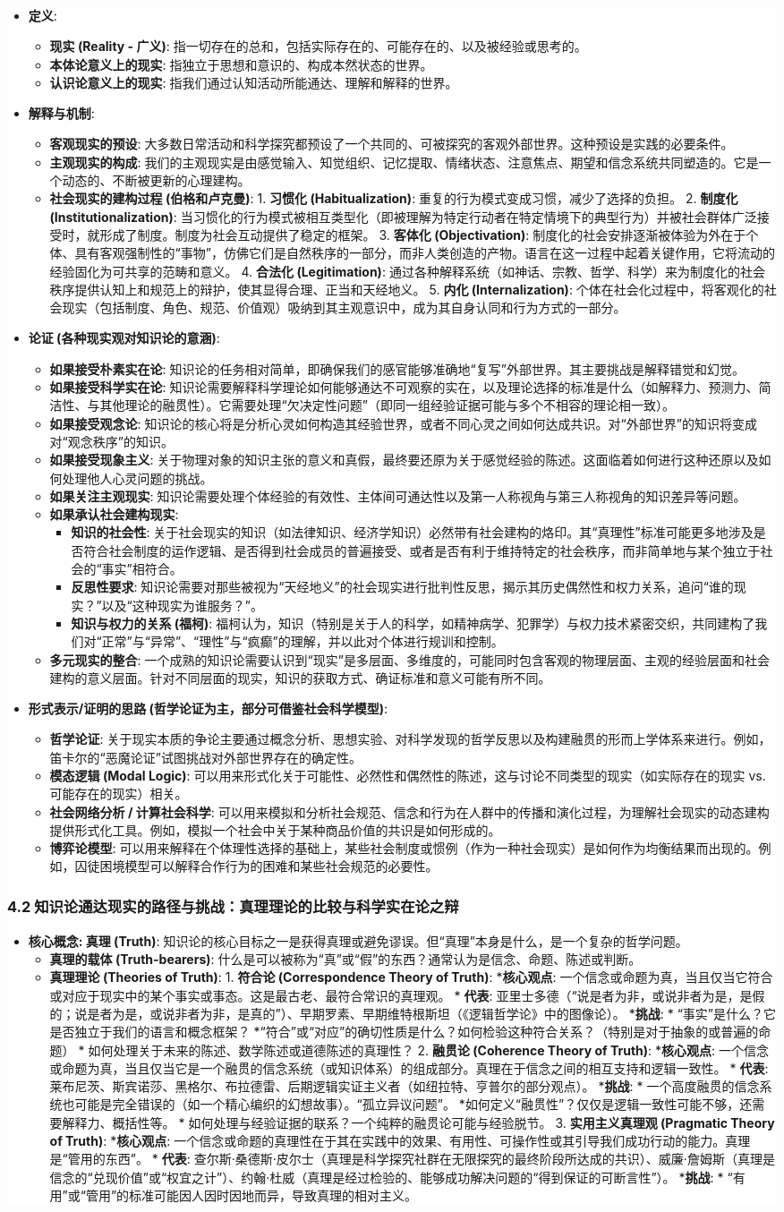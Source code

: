 - **定义**:
  - **现实 (Reality - 广义)**: 指一切存在的总和，包括实际存在的、可能存在的、以及被经验或思考的。
  - **本体论意义上的现实**: 指独立于思想和意识的、构成本然状态的世界。
  - **认识论意义上的现实**: 指我们通过认知活动所能通达、理解和解释的世界。

- **解释与机制**:
  - **客观现实的预设**: 大多数日常活动和科学探究都预设了一个共同的、可被探究的客观外部世界。这种预设是实践的必要条件。
  - **主观现实的构成**: 我们的主观现实是由感觉输入、知觉组织、记忆提取、情绪状态、注意焦点、期望和信念系统共同塑造的。它是一个动态的、不断被更新的心理建构。
  - **社会现实的建构过程 (伯格和卢克曼)**:
        1. **习惯化 (Habitualization)**: 重复的行为模式变成习惯，减少了选择的负担。
        2. **制度化 (Institutionalization)**: 当习惯化的行为模式被相互类型化（即被理解为特定行动者在特定情境下的典型行为）并被社会群体广泛接受时，就形成了制度。制度为社会互动提供了稳定的框架。
        3. **客体化 (Objectivation)**: 制度化的社会安排逐渐被体验为外在于个体、具有客观强制性的“事物”，仿佛它们是自然秩序的一部分，而非人类创造的产物。语言在这一过程中起着关键作用，它将流动的经验固化为可共享的范畴和意义。
        4. **合法化 (Legitimation)**: 通过各种解释系统（如神话、宗教、哲学、科学）来为制度化的社会秩序提供认知上和规范上的辩护，使其显得合理、正当和天经地义。
        5. **内化 (Internalization)**: 个体在社会化过程中，将客观化的社会现实（包括制度、角色、规范、价值观）吸纳到其主观意识中，成为其自身认同和行为方式的一部分。

- **论证 (各种现实观对知识论的意涵)**:
  - **如果接受朴素实在论**: 知识论的任务相对简单，即确保我们的感官能够准确地“复写”外部世界。其主要挑战是解释错觉和幻觉。
  - **如果接受科学实在论**: 知识论需要解释科学理论如何能够通达不可观察的实在，以及理论选择的标准是什么（如解释力、预测力、简洁性、与其他理论的融贯性）。它需要处理“欠决定性问题”（即同一组经验证据可能与多个不相容的理论相一致）。
  - **如果接受观念论**: 知识论的核心将是分析心灵如何构造其经验世界，或者不同心灵之间如何达成共识。对“外部世界”的知识将变成对“观念秩序”的知识。
  - **如果接受现象主义**: 关于物理对象的知识主张的意义和真假，最终要还原为关于感觉经验的陈述。这面临着如何进行这种还原以及如何处理他人心灵问题的挑战。
  - **如果关注主观现实**: 知识论需要处理个体经验的有效性、主体间可通达性以及第一人称视角与第三人称视角的知识差异等问题。
  - **如果承认社会建构现实**:
    - **知识的社会性**: 关于社会现实的知识（如法律知识、经济学知识）必然带有社会建构的烙印。其“真理性”标准可能更多地涉及是否符合社会制度的运作逻辑、是否得到社会成员的普遍接受、或者是否有利于维持特定的社会秩序，而非简单地与某个独立于社会的“事实”相符合。
    - **反思性要求**: 知识论需要对那些被视为“天经地义”的社会现实进行批判性反思，揭示其历史偶然性和权力关系，追问“谁的现实？”以及“这种现实为谁服务？”。
    - **知识与权力的关系 (福柯)**: 福柯认为，知识（特别是关于人的科学，如精神病学、犯罪学）与权力技术紧密交织，共同建构了我们对“正常”与“异常”、“理性”与“疯癫”的理解，并以此对个体进行规训和控制。
  - **多元现实的整合**: 一个成熟的知识论需要认识到“现实”是多层面、多维度的，可能同时包含客观的物理层面、主观的经验层面和社会建构的意义层面。针对不同层面的现实，知识的获取方式、确证标准和意义可能有所不同。

- **形式表示/证明的思路 (哲学论证为主，部分可借鉴社会科学模型)**:
  - **哲学论证**: 关于现实本质的争论主要通过概念分析、思想实验、对科学发现的哲学反思以及构建融贯的形而上学体系来进行。例如，笛卡尔的“恶魔论证”试图挑战对外部世界存在的确定性。
  - **模态逻辑 (Modal Logic)**: 可以用来形式化关于可能性、必然性和偶然性的陈述，这与讨论不同类型的现实（如实际存在的现实 vs. 可能存在的现实）相关。
  - **社会网络分析 / 计算社会科学**: 可以用来模拟和分析社会规范、信念和行为在人群中的传播和演化过程，为理解社会现实的动态建构提供形式化工具。例如，模拟一个社会中关于某种商品价值的共识是如何形成的。
  - **博弈论模型**: 可以用来解释在个体理性选择的基础上，某些社会制度或惯例（作为一种社会现实）是如何作为均衡结果而出现的。例如，囚徒困境模型可以解释合作行为的困难和某些社会规范的必要性。

### 4.2 知识论通达现实的路径与挑战：真理理论的比较与科学实在论之辩

- **核心概念: 真理 (Truth)**: 知识论的核心目标之一是获得真理或避免谬误。但“真理”本身是什么，是一个复杂的哲学问题。
  - **真理的载体 (Truth-bearers)**: 什么是可以被称为“真”或“假”的东西？通常认为是信念、命题、陈述或判断。
  - **真理理论 (Theories of Truth)**:
        1. **符合论 (Correspondence Theory of Truth)**:
            ***核心观点**: 一个信念或命题为真，当且仅当它符合或对应于现实中的某个事实或事态。这是最古老、最符合常识的真理观。
            * **代表**: 亚里士多德（“说是者为非，或说非者为是，是假的；说是者为是，或说非者为非，是真的”）、早期罗素、早期维特根斯坦（《逻辑哲学论》中的图像论）。
            ***挑战**:
                * “事实”是什么？它是否独立于我们的语言和概念框架？
                *“符合”或“对应”的确切性质是什么？如何检验这种符合关系？（特别是对于抽象的或普遍的命题）
                * 如何处理关于未来的陈述、数学陈述或道德陈述的真理性？
        2. **融贯论 (Coherence Theory of Truth)**:
            ***核心观点**: 一个信念或命题为真，当且仅当它是一个融贯的信念系统（或知识体系）的组成部分。真理在于信念之间的相互支持和逻辑一致性。
            * **代表**: 莱布尼茨、斯宾诺莎、黑格尔、布拉德雷、后期逻辑实证主义者（如纽拉特、亨普尔的部分观点）。
            ***挑战**:
                * 一个高度融贯的信念系统也可能是完全错误的（如一个精心编织的幻想故事）。“孤立异议问题”。
                *如何定义“融贯性”？仅仅是逻辑一致性可能不够，还需要解释力、概括性等。
                * 如何处理与经验证据的联系？一个纯粹的融贯论可能与经验脱节。
        3. **实用主义真理观 (Pragmatic Theory of Truth)**:
            ***核心观点**: 一个信念或命题的真理性在于其在实践中的效果、有用性、可操作性或其引导我们成功行动的能力。真理是“管用的东西”。
            * **代表**: 查尔斯·桑德斯·皮尔士（真理是科学探究社群在无限探究的最终阶段所达成的共识）、威廉·詹姆斯（真理是信念的“兑现价值”或“权宜之计”）、约翰·杜威（真理是经过检验的、能够成功解决问题的“得到保证的可断言性”）。
            ***挑战**:
                * “有用”或“管用”的标准可能因人因时因地而异，导致真理的相对主义。